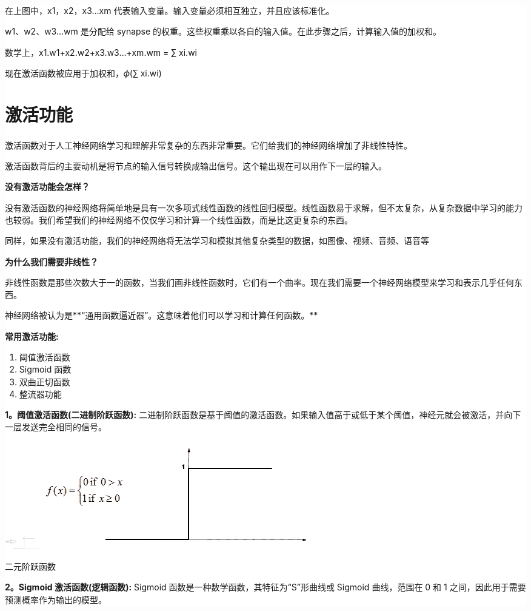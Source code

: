 在上图中，x1，x2，x3…xm 代表输入变量。输入变量必须相互独立，并且应该标准化。

w1、w2、w3…wm 是分配给 synapse 的权重。这些权重乘以各自的输入值。在此步骤之后，计算输入值的加权和。

数学上，x1.w1+x2.w2+x3.w3…+xm.wm = ∑ xi.wi

现在激活函数被应用于加权和，𝜙(∑ xi.wi)

# 激活功能

激活函数对于人工神经网络学习和理解非常复杂的东西非常重要。它们给我们的神经网络增加了非线性特性。

激活函数背后的主要动机是将节点的输入信号转换成输出信号。这个输出现在可以用作下一层的输入。

**没有激活功能会怎样？**

没有激活函数的神经网络将简单地是具有一次多项式线性函数的线性回归模型。线性函数易于求解，但不太复杂，从复杂数据中学习的能力也较弱。我们希望我们的神经网络不仅仅学习和计算一个线性函数，而是比这更复杂的东西。

同样，如果没有激活功能，我们的神经网络将无法学习和模拟其他复杂类型的数据，如图像、视频、音频、语音等

**为什么我们需要非线性？**

非线性函数是那些次数大于一的函数，当我们画非线性函数时，它们有一个曲率。现在我们需要一个神经网络模型来学习和表示几乎任何东西。

神经网络被认为是**“通用函数逼近器”。这意味着他们可以学习和计算任何函数。**

**常用激活功能:**

1.  阈值激活函数
2.  Sigmoid 函数
3.  双曲正切函数
4.  整流器功能

**1。阈值激活函数(二进制阶跃函数):**
二进制阶跃函数是基于阈值的激活函数。如果输入值高于或低于某个阈值，神经元就会被激活，并向下一层发送完全相同的信号。

![](img/8cbf3f96a9ccafc1bcdaee20475efd42.png)![](img/ed047c6114a74ce38e85ec68b982410b.png)

二元阶跃函数

**2。Sigmoid 激活函数(逻辑函数):**
Sigmoid 函数是一种数学函数，其特征为“S”形曲线或 Sigmoid 曲线，范围在 0 和 1 之间，因此用于需要预测概率作为输出的模型。
